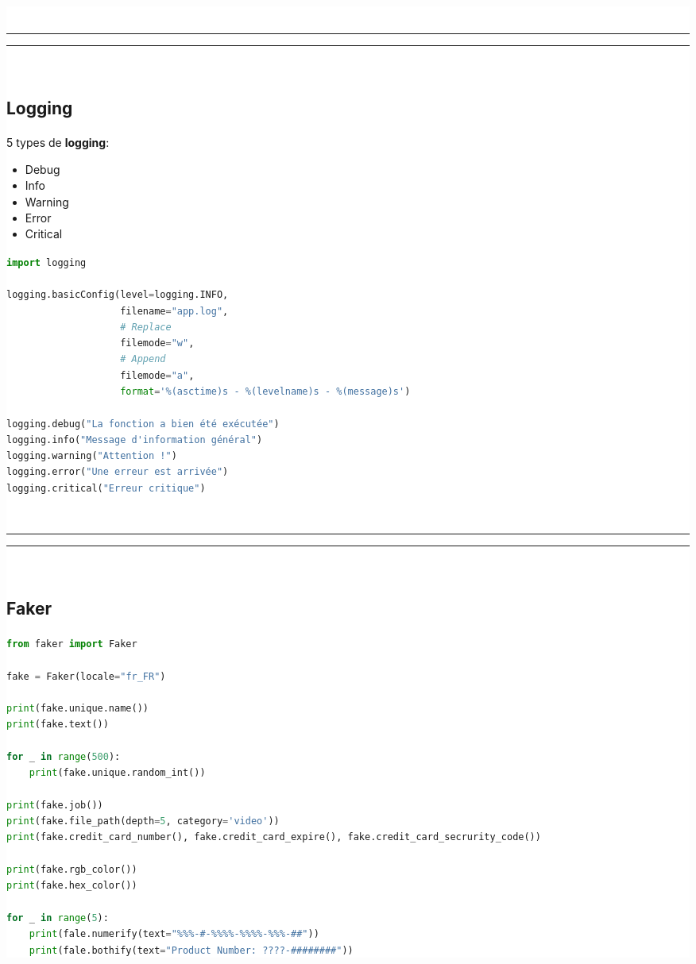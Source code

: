 <br>

---
---

<br>


## Logging <a id="logging"></a>

5 types de **logging**:

- Debug
- Info
- Warning
- Error
- Critical

```python
import logging

logging.basicConfig(level=logging.INFO,
                    filename="app.log",
                    # Replace
                    filemode="w",
                    # Append
                    filemode="a",
                    format='%(asctime)s - %(levelname)s - %(message)s')

logging.debug("La fonction a bien été exécutée")
logging.info("Message d'information général")
logging.warning("Attention !")
logging.error("Une erreur est arrivée")
logging.critical("Erreur critique")
```
 <a id="random"></a>

<br>

---
---

<br>

## Faker <a id="faker"></a>

```python
from faker import Faker

fake = Faker(locale="fr_FR")

print(fake.unique.name())
print(fake.text())

for _ in range(500):
    print(fake.unique.random_int())

print(fake.job())
print(fake.file_path(depth=5, category='video'))
print(fake.credit_card_number(), fake.credit_card_expire(), fake.credit_card_secrurity_code())

print(fake.rgb_color())
print(fake.hex_color())

for _ in range(5):
    print(fale.numerify(text="%%%-#-%%%%-%%%%-%%%-##"))
    print(fale.bothify(text="Product Number: ????-########"))
```